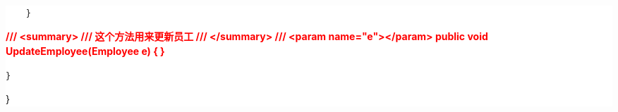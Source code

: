         }

<strong><font color="#ff0000">        <span class="rem">/// &lt;summary&gt;</span>
        <span class="rem">/// 这个方法用来更新员工</span>
        <span class="rem">/// &lt;/summary&gt;</span>
        <span class="rem">/// &lt;param name="e"&gt;&lt;/param&gt;</span>
        <span class="kwrd">public</span> <span class="kwrd">void</span> UpdateEmployee(Employee e)
        {
        }</font></strong>

    }
}


</pre>
<style type="text/css">.csharpcode, .csharpcode pre
{
	font-size: small;
	color: black;
	font-family: consolas, "Courier New", courier, monospace;
	background-color: #ffffff;
	/*white-space: pre;*/
}
.csharpcode pre { margin: 0em; }
.csharpcode .rem { color: #008000; }
.csharpcode .kwrd { color: #0000ff; }
.csharpcode .str { color: #006080; }
.csharpcode .op { color: #0000c0; }
.csharpcode .preproc { color: #cc6633; }
.csharpcode .asp { background-color: #ffff00; }
.csharpcode .html { color: #800000; }
.csharpcode .attr { color: #ff0000; }
.csharpcode .alt 
{
	background-color: #f4f4f4;
	width: 100%;
	margin: 0em;
}
.csharpcode .lnum { color: #606060; }
</style>

<style type="text/css">.csharpcode, .csharpcode pre
{
	font-size: small;
	color: black;
	font-family: consolas, "Courier New", courier, monospace;
	background-color: #ffffff;
	/*white-space: pre;*/
}
.csharpcode pre { margin: 0em; }
.csharpcode .rem { color: #008000; }
.csharpcode .kwrd { color: #0000ff; }
.csharpcode .str { color: #006080; }
.csharpcode .op { color: #0000c0; }
.csharpcode .preproc { color: #cc6633; }
.csharpcode .asp { background-color: #ffff00; }
.csharpcode .html { color: #800000; }
.csharpcode .attr { color: #ff0000; }
.csharpcode .alt 
{
	background-color: #f4f4f4;
	width: 100%;
	margin: 0em;
}
.csharpcode .lnum { color: #606060; }
</style>